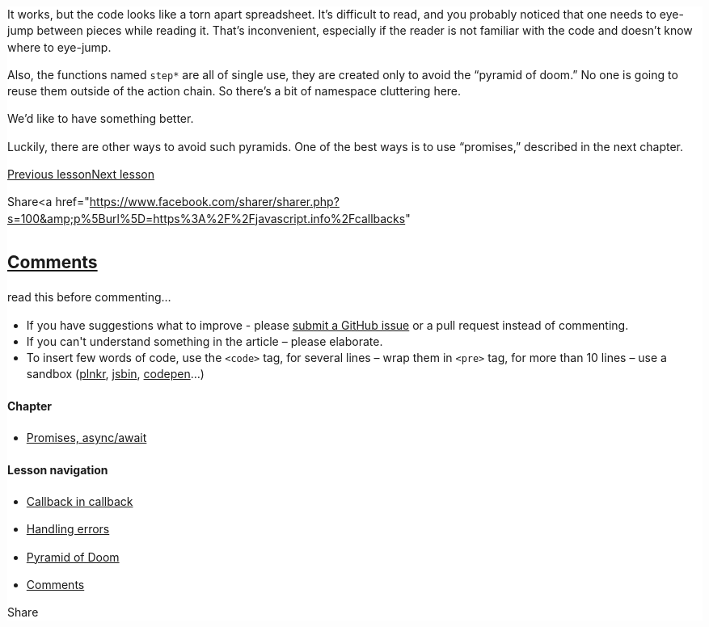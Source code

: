 It works, but the code looks like a torn apart spreadsheet. It’s difficult to read, and you probably noticed that one needs to eye-jump between pieces while reading it. That’s inconvenient, especially if the reader is not familiar with the code and doesn’t know where to eye-jump.

Also, the functions named `step*` are all of single use, they are created only to avoid the “pyramid of doom.” No one is going to reuse them outside of the action chain. So there’s a bit of namespace cluttering here.

We’d like to have something better.

Luckily, there are other ways to avoid such pyramids. One of the best ways is to use “promises,” described in the next chapter.

<a href="async.html" class="page__nav page__nav_prev"><span class="page__nav-text"><span class="page__nav-text-shortcut"></span></span><span class="page__nav-text-alternate">Previous lesson</span></a><a href="promise-basics.html" class="page__nav page__nav_next"><span class="page__nav-text"><span class="page__nav-text-shortcut"></span></span><span class="page__nav-text-alternate">Next lesson</span></a>

<span class="share-icons__title">Share</span><a href="https://twitter.com/share?url=https%3A%2F%2Fjavascript.info%2Fcallbacks" class="share share_tw"></a><a href="https://www.facebook.com/sharer/sharer.php?s=100&amp;p%5Burl%5D=https%3A%2F%2Fjavascript.info%2Fcallbacks" </a>

<a href="tutorial/map.html" class="map">

## <a href="callbacks.html#comments" id="comments">Comments</a>

<span class="comments__read-before-link">read this before commenting…</span>

-   If you have suggestions what to improve - please [submit a GitHub issue](https://github.com/javascript-tutorial/en.javascript.info/issues/new) or a pull request instead of commenting.
-   If you can't understand something in the article – please elaborate.
-   To insert few words of code, use the `<code>` tag, for several lines – wrap them in `<pre>` tag, for more than 10 lines – use a sandbox ([plnkr](https://plnkr.co/edit/?p=preview), [jsbin](https://jsbin.com), [codepen](http://codepen.io)…)

<a href="tutorial/map.html" class="map"></a>

#### Chapter

-   <a href="async.html" class="sidebar__link">Promises, async/await</a>

#### Lesson navigation

-   <a href="callbacks.html#callback-in-callback" class="sidebar__link">Callback in callback</a>
-   <a href="callbacks.html#handling-errors" class="sidebar__link">Handling errors</a>
-   <a href="callbacks.html#pyramid-of-doom" class="sidebar__link">Pyramid of Doom</a>

-   <a href="callbacks.html#comments" class="sidebar__link">Comments</a>

Share

<a href="https://twitter.com/share?url=https%3A%2F%2Fjavascript.info%2Fcallbacks" class="share share_tw sidebar__share"></a><a href="https://www.facebook.com/sharer/sharer.php?s=100&amp;p%5Burl%5D=https%3A%2F%2Fjavascript.info%2Fcallbacks" class="share share_fb sidebar__share"></a>

